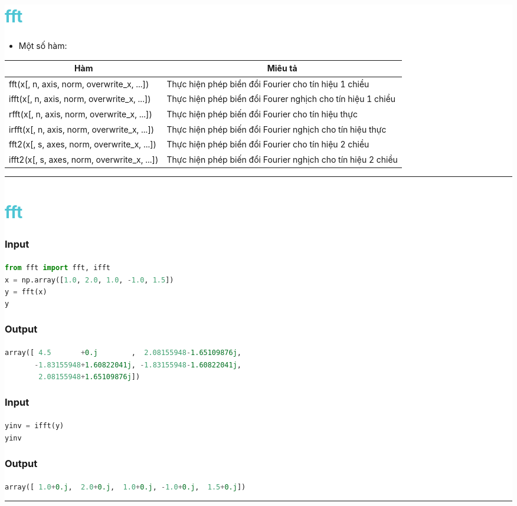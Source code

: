 # fft

- Một số hàm:

|Hàm| Miêu tả|
|-----|-----|
|fft(x[, n, axis, norm, overwrite_x, ...])| Thực hiện phép biển đổi Fourier cho tín hiệu 1 chiều|
|ifft(x[, n, axis, norm, overwrite_x, ...])| Thực hiện phép biển đổi Fourer nghịch cho tín hiệu 1 chiều|
|rfft(x[, n, axis, norm, overwrite_x, ...])| Thực hiện phép biến đổi Fourier cho tín hiệu thực|
|irfft(x[, n, axis, norm, overwrite_x, ...])| Thực hiện phép biến đổi Fourier nghịch cho tín hiệu thực|
|fft2(x[, s, axes, norm, overwrite_x, ...])| Thực hiện phép biển đổi Fourier cho tín hiệu 2 chiều|
|ifft2(x[, s, axes, norm, overwrite_x, ...])| Thực hiện phép biến đổi Fourier nghịch cho tín hiệu 2 chiều|

---

# fft

### Input
```python
from fft import fft, ifft
x = np.array([1.0, 2.0, 1.0, -1.0, 1.5])
y = fft(x)
y
```

### Output
```python
array([ 4.5       +0.j        ,  2.08155948-1.65109876j,
       -1.83155948+1.60822041j, -1.83155948-1.60822041j,
        2.08155948+1.65109876j])
```

### Input
```python
yinv = ifft(y)
yinv
```

### Output
```python
array([ 1.0+0.j,  2.0+0.j,  1.0+0.j, -1.0+0.j,  1.5+0.j])
```

<style>
h1 {
  background-color: #2B90B6;
  background-image: linear-gradient(45deg, #4EC5D4 10%, #146b8c 20%);
  background-size: 100%;
  -webkit-background-clip: text;
  -moz-background-clip: text;
  -webkit-text-fill-color: transparent;
  -moz-text-fill-color: transparent;
}
</style>

---